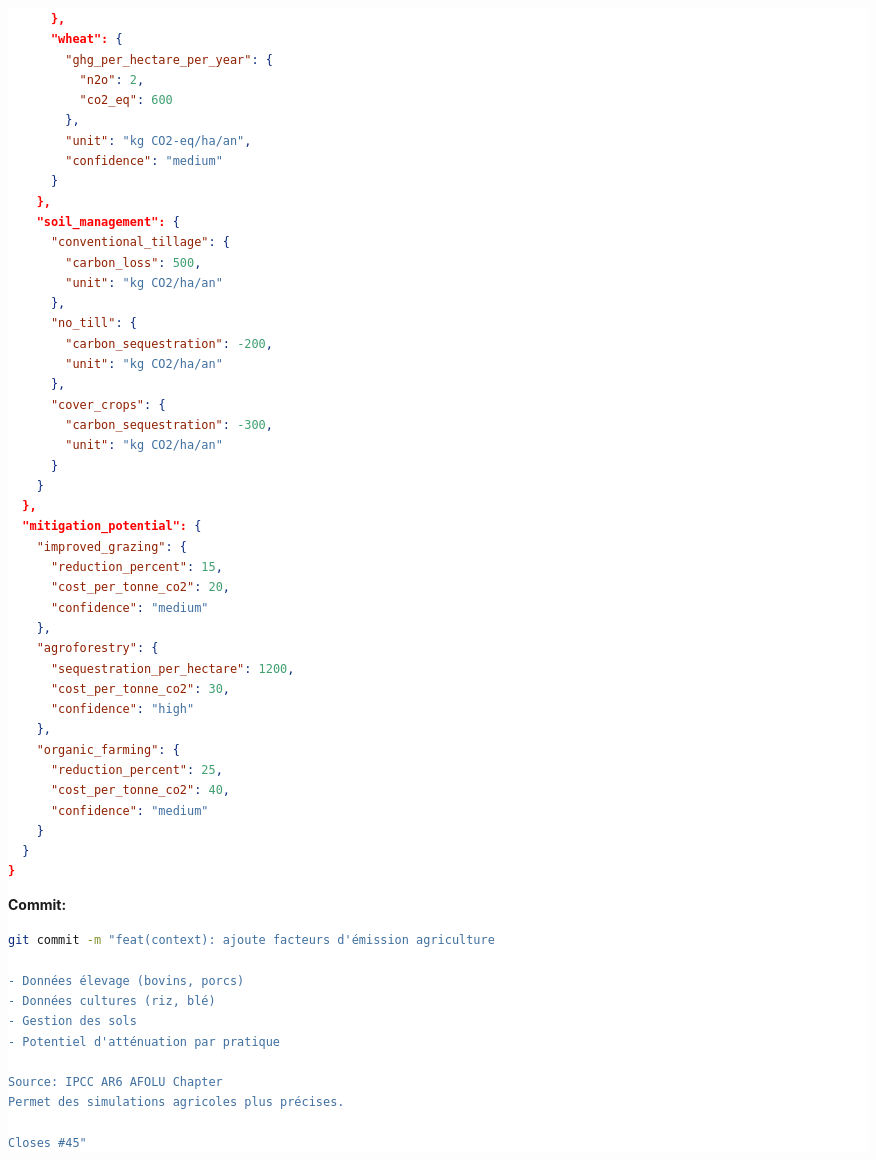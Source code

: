 ```json
      },
      "wheat": {
        "ghg_per_hectare_per_year": {
          "n2o": 2,
          "co2_eq": 600
        },
        "unit": "kg CO2-eq/ha/an",
        "confidence": "medium"
      }
    },
    "soil_management": {
      "conventional_tillage": {
        "carbon_loss": 500,
        "unit": "kg CO2/ha/an"
      },
      "no_till": {
        "carbon_sequestration": -200,
        "unit": "kg CO2/ha/an"
      },
      "cover_crops": {
        "carbon_sequestration": -300,
        "unit": "kg CO2/ha/an"
      }
    }
  },
  "mitigation_potential": {
    "improved_grazing": {
      "reduction_percent": 15,
      "cost_per_tonne_co2": 20,
      "confidence": "medium"
    },
    "agroforestry": {
      "sequestration_per_hectare": 1200,
      "cost_per_tonne_co2": 30,
      "confidence": "high"
    },
    "organic_farming": {
      "reduction_percent": 25,
      "cost_per_tonne_co2": 40,
      "confidence": "medium"
    }
  }
}
```

**Commit:**
```bash
git commit -m "feat(context): ajoute facteurs d'émission agriculture

- Données élevage (bovins, porcs)
- Données cultures (riz, blé)
- Gestion des sols
- Potentiel d'atténuation par pratique

Source: IPCC AR6 AFOLU Chapter
Permet des simulations agricoles plus précises.

Closes #45"
```
